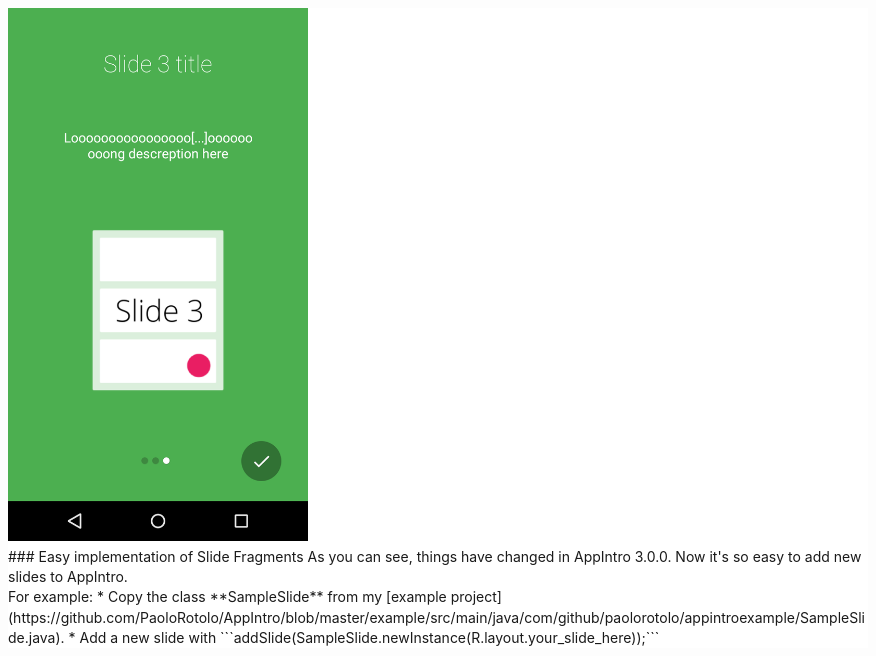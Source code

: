 <img src="/assets/images/2016/07/AppIntro_layout2_2.png" width="300">
<br>
### Easy implementation of Slide Fragments
As you can see, things have changed in AppIntro 3.0.0. Now it's so easy to add new slides to AppIntro. <br>
For example:
 * Copy the class **SampleSlide** from my [example project](https://github.com/PaoloRotolo/AppIntro/blob/master/example/src/main/java/com/github/paolorotolo/appintroexample/SampleSlide.java).
 * Add a new slide with ```addSlide(SampleSlide.newInstance(R.layout.your_slide_here));```
